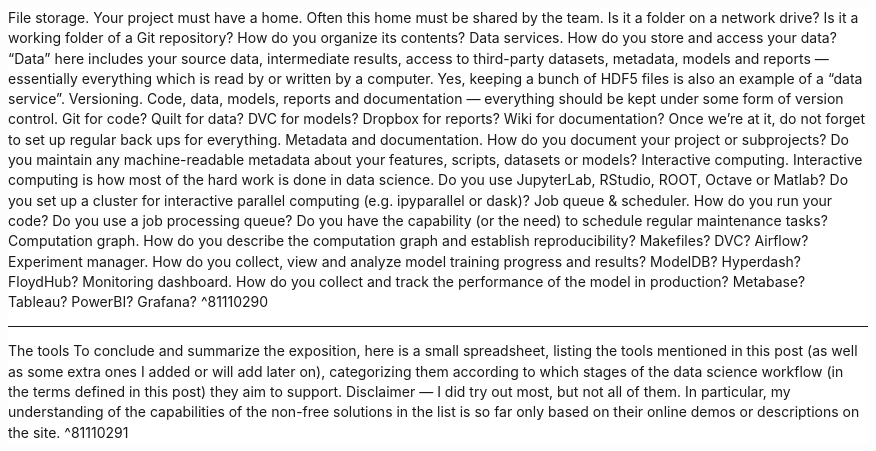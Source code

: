 
File storage. Your project must have a home. Often this home must be shared by the team. Is it a folder on a network drive? Is it a working folder of a Git repository? How do you organize its contents?
Data services. How do you store and access your data? “Data” here includes your source data, intermediate results, access to third-party datasets, metadata, models and reports — essentially everything which is read by or written by a computer. Yes, keeping a bunch of HDF5 files is also an example of a “data service”.
Versioning. Code, data, models, reports and documentation — everything should be kept under some form of version control. Git for code? Quilt for data? DVC for models? Dropbox for reports? Wiki for documentation? Once we’re at it, do not forget to set up regular back ups for everything.
Metadata and documentation. How do you document your project or subprojects? Do you maintain any machine-readable metadata about your features, scripts, datasets or models?
Interactive computing. Interactive computing is how most of the hard work is done in data science. Do you use JupyterLab, RStudio, ROOT, Octave or Matlab? Do you set up a cluster for interactive parallel computing (e.g. ipyparallel or dask)?
Job queue & scheduler. How do you run your code? Do you use a job processing queue? Do you have the capability (or the need) to schedule regular maintenance tasks?
Computation graph. How do you describe the computation graph and establish reproducibility? Makefiles? DVC? Airflow?
Experiment manager. How do you collect, view and analyze model training progress and results? ModelDB? Hyperdash? FloydHub?
Monitoring dashboard. How do you collect and track the performance of the model in production? Metabase? Tableau? PowerBI? Grafana?  ^81110290

---

The tools
To conclude and summarize the exposition, here is a small spreadsheet, listing the tools mentioned in this post (as well as some extra ones I added or will add later on), categorizing them according to which stages of the data science workflow (in the terms defined in this post) they aim to support. Disclaimer — I did try out most, but not all of them. In particular, my understanding of the capabilities of the non-free solutions in the list is so far only based on their online demos or descriptions on the site.  ^81110291

